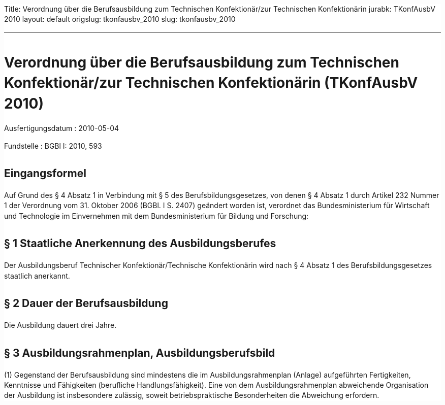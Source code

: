 Title: Verordnung über die Berufsausbildung zum Technischen Konfektionär/zur Technischen
  Konfektionärin
jurabk: TKonfAusbV 2010
layout: default
origslug: tkonfausbv_2010
slug: tkonfausbv_2010

---

# Verordnung über die Berufsausbildung zum Technischen Konfektionär/zur Technischen Konfektionärin (TKonfAusbV 2010)

Ausfertigungsdatum
:   2010-05-04

Fundstelle
:   BGBl I: 2010, 593

[^F1_774136_BJNR059300010]:     Diese Rechtsverordnung ist eine Ausbildungsordnung im Sinne des § 4
    des Berufsbildungsgesetzes. Die Ausbildungsordnung und der damit
    abgestimmte, von der Ständigen Konferenz der Kultusminister der Länder
    in der Bundesrepublik Deutschland beschlossene Rahmenlehrplan für die
    Berufsschule werden demnächst als Beilage im Bundesanzeiger
    veröffentlicht.


## Eingangsformel

Auf Grund des § 4 Absatz 1 in Verbindung mit § 5 des
Berufsbildungsgesetzes, von denen § 4 Absatz 1 durch Artikel 232
Nummer 1 der Verordnung vom 31. Oktober 2006 (BGBl. I S. 2407)
geändert worden ist, verordnet das Bundesministerium für Wirtschaft
und Technologie im Einvernehmen mit dem Bundesministerium für Bildung
und Forschung:


## § 1 Staatliche Anerkennung des Ausbildungsberufes

Der Ausbildungsberuf Technischer Konfektionär/Technische
Konfektionärin wird nach § 4 Absatz 1 des Berufsbildungsgesetzes
staatlich anerkannt.


## § 2 Dauer der Berufsausbildung

Die Ausbildung dauert drei Jahre.


## § 3 Ausbildungsrahmenplan, Ausbildungsberufsbild

(1) Gegenstand der Berufsausbildung sind mindestens die im
Ausbildungsrahmenplan (Anlage) aufgeführten Fertigkeiten, Kenntnisse
und Fähigkeiten (berufliche Handlungsfähigkeit). Eine von dem
Ausbildungsrahmenplan abweichende Organisation der Ausbildung ist
insbesondere zulässig, soweit betriebspraktische Besonderheiten die
Abweichung erfordern.
